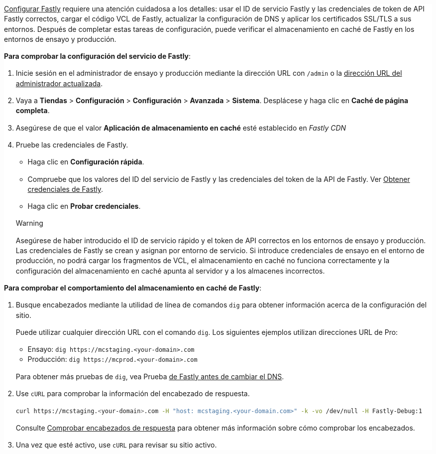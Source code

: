 [Configurar Fastly](../cdn/fastly-configuration.md) requiere una atención cuidadosa a los detalles: usar el ID de servicio Fastly y las credenciales de token de API Fastly correctos, cargar el código VCL de Fastly, actualizar la configuración de DNS y aplicar los certificados SSL/TLS a sus entornos. Después de completar estas tareas de configuración, puede verificar el almacenamiento en caché de Fastly en los entornos de ensayo y producción.

**Para comprobar la configuración del servicio de Fastly**:

1. Inicie sesión en el administrador de ensayo y producción mediante la dirección URL con `/admin` o la [dirección URL del administrador actualizada](../environment/variables-admin.md#admin-url).

1. Vaya a **Tiendas** > **Configuración** > **Configuración** > **Avanzada** > **Sistema**. Desplácese y haga clic en **Caché de página completa**.

1. Asegúrese de que el valor **Aplicación de almacenamiento en caché** esté establecido en _Fastly CDN_

1. Pruebe las credenciales de Fastly.

   - Haga clic en **Configuración rápida**.

   - Compruebe que los valores del ID del servicio de Fastly y las credenciales del token de la API de Fastly. Ver [Obtener credenciales de Fastly](/help/cloud-guide/cdn/fastly-configuration.md#get-fastly-credentials).

   - Haga clic en **Probar credenciales**.

   >[!WARNING]
   >
   >Asegúrese de haber introducido el ID de servicio rápido y el token de API correctos en los entornos de ensayo y producción. Las credenciales de Fastly se crean y asignan por entorno de servicio. Si introduce credenciales de ensayo en el entorno de producción, no podrá cargar los fragmentos de VCL, el almacenamiento en caché no funciona correctamente y la configuración del almacenamiento en caché apunta al servidor y a los almacenes incorrectos.

**Para comprobar el comportamiento del almacenamiento en caché de Fastly**:

1. Busque encabezados mediante la utilidad de línea de comandos `dig` para obtener información acerca de la configuración del sitio.

   Puede utilizar cualquier dirección URL con el comando `dig`. Los siguientes ejemplos utilizan direcciones URL de Pro:

   - Ensayo: `dig https://mcstaging.<your-domain>.com`
   - Producción: `dig https://mcprod.<your-domain>.com`

   Para obtener más pruebas de `dig`, vea Prueba [de Fastly antes de cambiar el DNS](https://docs.fastly.com/en/guides/working-with-domains).

1. Use `cURL` para comprobar la información del encabezado de respuesta.

   ```bash
   curl https://mcstaging.<your-domain>.com -H "host: mcstaging.<your-domain.com>" -k -vo /dev/null -H Fastly-Debug:1
   ```

   Consulte [Comprobar encabezados de respuesta](../cdn/fastly-troubleshooting.md#check-cache-hit-and-miss-response-headers) para obtener más información sobre cómo comprobar los encabezados.

1. Una vez que esté activo, use `cURL` para revisar su sitio activo.
